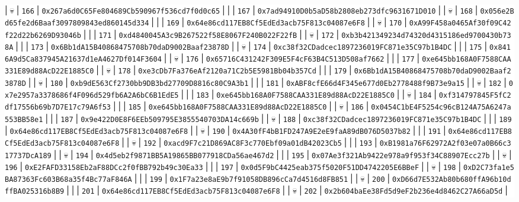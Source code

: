 | 💀 | `166` | `0x267a6d0C65Fe804689Cb590967f536cd7f0d0c65` |
|  | `167` | `0x7ad94910D0b5aD58b2808eb273dfc9631671D010` |
| 💀 | `168` | `0x056e2Bd65fe2d6Baaf3097809843ed860145d334` |
|  | `169` | `0x64e86cd117EB8Cf5EdEd3acb75F813c04087e6F8` |
| 💀 | `170` | `0xA99F458a0465Af30f09C42f22d22b6269D93046b` |
|  | `171` | `0xd4840045A3c9B267522f58E8067F240B022F22fB` |
| 💀 | `172` | `0xb3b421349234d74320d4315186ed9700430b738A` |
|  | `173` | `0x6Bb1dA15B40868475708b70daD9002Baaf23878D` |
| 💀 | `174` | `0xc38f32CDadcec1897236019FC871e35C97b1B4DC` |
|  | `175` | `0x8416A9d5Ca837945A21637d1eA4627Df014F3604` |
| 💀 | `176` | `0x65716C431242F309E5F4cF63B4C513D508af7662` |
|  | `177` | `0xe645bb168A0F7588CAA331E89d88AcD22E1885C0` |
| 💀 | `178` | `0xe3cDb7Fa376eAf2120a71C2b5E5981Bb04b357Cd` |
|  | `179` | `0x6Bb1dA15B40868475708b70daD9002Baaf23878D` |
| 💀 | `180` | `0xb9dE563Cf2730bb9DB3bd27709D8816c80C9A3b1` |
|  | `181` | `0xABF8cfE66d4F345e677d0Eb2778488f9B73e9a15` |
| 💀 | `182` | `0x7e2957a3378686f4F096d529fb6A2A6bC6B1EdE5` |
|  | `183` | `0xe645bb168A0F7588CAA331E89d88AcD22E1885C0` |
| 💀 | `184` | `0xf314797845F5fC2df17556b69b7D7E17c79A6f53` |
|  | `185` | `0xe645bb168A0F7588CAA331E89d88AcD22E1885C0` |
| 💀 | `186` | `0x0454C1bE4F5254c96cB124A75A6247a553BB58e1` |
|  | `187` | `0x9e422D0E8F6EEb509795E3855540703DA14c669b` |
| 💀 | `188` | `0xc38f32CDadcec1897236019FC871e35C97b1B4DC` |
|  | `189` | `0x64e86cd117EB8Cf5EdEd3acb75F813c04087e6F8` |
| 💀 | `190` | `0x4A30fF4bB1FD247A9E2eE9faA89dB076D5037b82` |
|  | `191` | `0x64e86cd117EB8Cf5EdEd3acb75F813c04087e6F8` |
| 💀 | `192` | `0xacd9F7c21D869AC8F3c770Ebf09a01dB42023Cb5` |
|  | `193` | `0xB1981a76F62972A2f03e07a0B66c317737DcA189` |
| 💀 | `194` | `0x4d5eb2f9871BB5A19865BB077918CDa56ae467d2` |
|  | `195` | `0x07Ae3f321Ab9422e978a9f953f34C88907Ecc27b` |
| 💀 | `196` | `0xE2FAFD33158Eb2aF88DCc2f0fBB792b49c30Ea33` |
|  | `197` | `0x0d5F9bC4425eab375f5020F51DD4742205E6BBeF` |
| 💀 | `198` | `0xD2C73fa1e5BA87363Fc603B68a35f4Bc77aF846A` |
|  | `199` | `0x1F7a23e8aE9b7f91058DB896cCa7d4516d8FB851` |
| 💀 | `200` | `0xD66d7E532Ab80b680ffA96b10dffBA025316b8B9` |
|  | `201` | `0x64e86cd117EB8Cf5EdEd3acb75F813c04087e6F8` |
| 💀 | `202` | `0x2b604baEe38Fd5d9eF2b236e4d8462C27A66aD5d` |